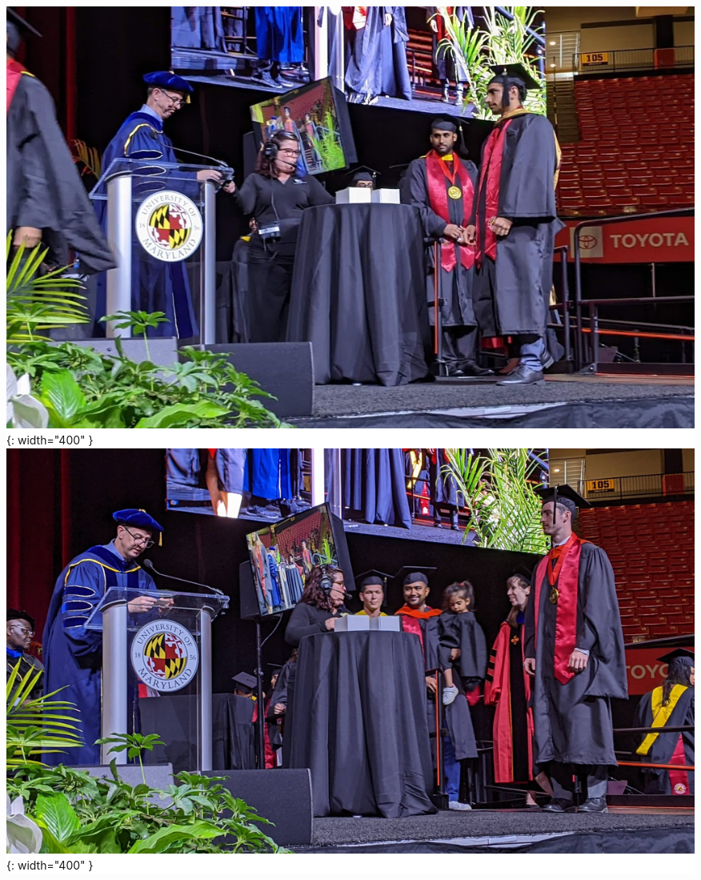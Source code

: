![Eesh Graduation](/assets/images/news/graduation_2023_kamrah.jpg "Eesh Graduation"){: width="400" }![Alec Graduation](/assets/images/news/graduation_2023_vanslooten.jpg "Alec Vanslooten"){: width="400" }
